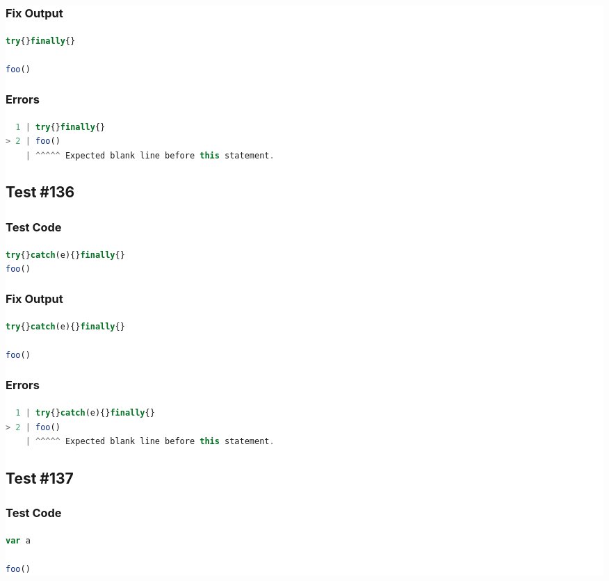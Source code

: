 ### Fix Output


```ts
try{}finally{}

foo()
```

### Errors


```ts
  1 | try{}finally{}
> 2 | foo()
    | ^^^^^ Expected blank line before this statement.
```

## Test #136

### Test Code


```ts
try{}catch(e){}finally{}
foo()
```

### Fix Output


```ts
try{}catch(e){}finally{}

foo()
```

### Errors


```ts
  1 | try{}catch(e){}finally{}
> 2 | foo()
    | ^^^^^ Expected blank line before this statement.
```

## Test #137

### Test Code


```ts
var a

foo()
```
